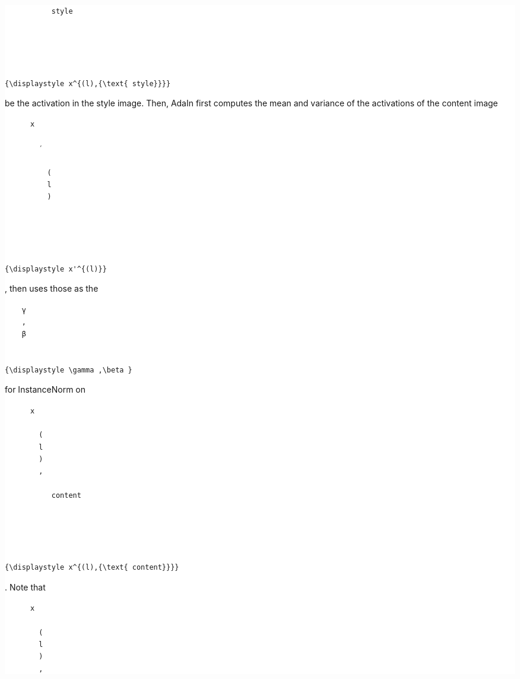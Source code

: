                style
            
          
        
      
    
    {\displaystyle x^{(l),{\text{ style}}}}
  
 be the activation in the style image. Then, AdaIn first computes the mean and variance of the activations of the content image 
  
    
      
        
          x
          
            ′
            
              (
              l
              )
            
          
        
      
    
    {\displaystyle x'^{(l)}}
  
, then uses those as the 
  
    
      
        γ
        ,
        β
      
    
    {\displaystyle \gamma ,\beta }
  
 for InstanceNorm on 
  
    
      
        
          x
          
            (
            l
            )
            ,
            
               content
            
          
        
      
    
    {\displaystyle x^{(l),{\text{ content}}}}
  
. Note that 
  
    
      
        
          x
          
            (
            l
            )
            ,
            